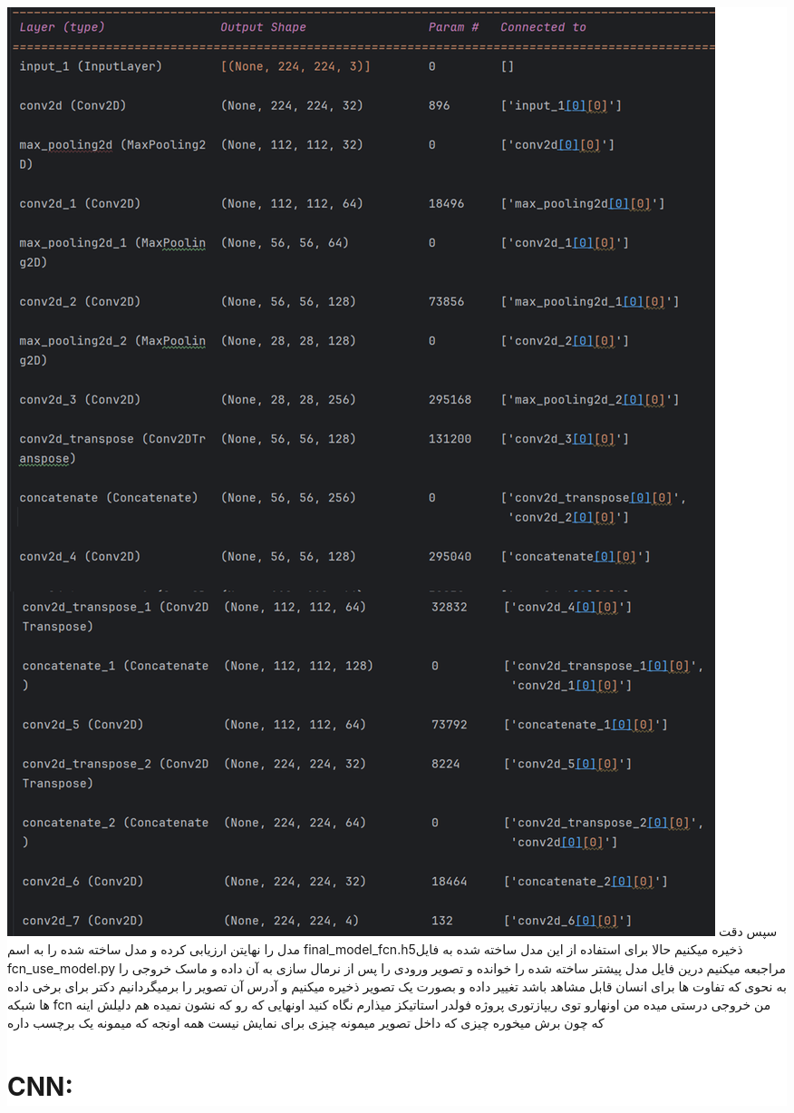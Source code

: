 ![img_5.png](img_5.png)
سپس دقت مدل را نهایتن ارزیابی کرده و مدل ساخته شده را به اسم final_model_fcn.h5ذخیره میکنیم
حالا برای استفاده از این مدل ساخته شده به فایل fcn_use_model.py مراجبعه میکنیم درین فایل مدل پیشتر ساخته شده را خوانده و تصویر ورودی را پس از نرمال سازی به آن داده و ماسک خروجی را به نحوی که تفاوت ها برای انسان قابل مشاهد باشد تغییر داده و بصورت یک تصویر ذخیره میکنیم و آدرس آن تصویر را برمیگردانیم 
دکتر برای برخی داده ها شبکه fcn من خروجی درستی میده من اونهارو توی ریپازتوری پروژه فولدر استاتیکز میذارم نگاه کنید
اونهایی که رو که نشون نمیده هم دلیلش اینه که چون برش میخوره چیزی که داخل تصویر میمونه چیزی برای نمایش نیست همه اونجه که میمونه یک برچسب داره
# CNN:
